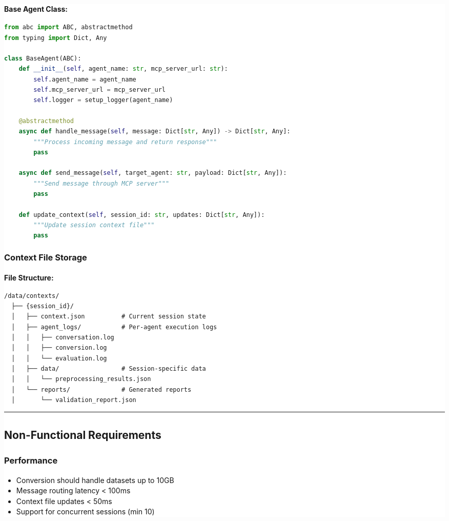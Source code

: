 **Base Agent Class:**
```python
from abc import ABC, abstractmethod
from typing import Dict, Any

class BaseAgent(ABC):
    def __init__(self, agent_name: str, mcp_server_url: str):
        self.agent_name = agent_name
        self.mcp_server_url = mcp_server_url
        self.logger = setup_logger(agent_name)

    @abstractmethod
    async def handle_message(self, message: Dict[str, Any]) -> Dict[str, Any]:
        """Process incoming message and return response"""
        pass

    async def send_message(self, target_agent: str, payload: Dict[str, Any]):
        """Send message through MCP server"""
        pass

    def update_context(self, session_id: str, updates: Dict[str, Any]):
        """Update session context file"""
        pass
```

### Context File Storage

**File Structure:**
```
/data/contexts/
  ├── {session_id}/
  │   ├── context.json          # Current session state
  │   ├── agent_logs/           # Per-agent execution logs
  │   │   ├── conversation.log
  │   │   ├── conversion.log
  │   │   └── evaluation.log
  │   ├── data/                 # Session-specific data
  │   │   └── preprocessing_results.json
  │   └── reports/              # Generated reports
  │       └── validation_report.json
```

---

## Non-Functional Requirements

### Performance
- Conversion should handle datasets up to 10GB
- Message routing latency < 100ms
- Context file updates < 50ms
- Support for concurrent sessions (min 10)
